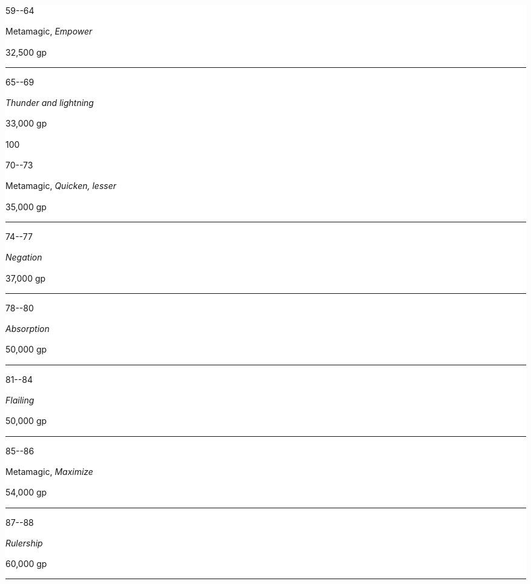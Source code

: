 59--64

Metamagic, *Empower*

32,500 gp

---

65--69

*Thunder and lightning*

33,000 gp

100

70--73

Metamagic, *Quicken, lesser*

35,000 gp

---

74--77

*Negation*

37,000 gp

---

78--80

*Absorption*

50,000 gp

---

81--84

*Flailing*

50,000 gp

---

85--86

Metamagic, *Maximize*

54,000 gp

---

87--88

*Rulership*

60,000 gp

---
